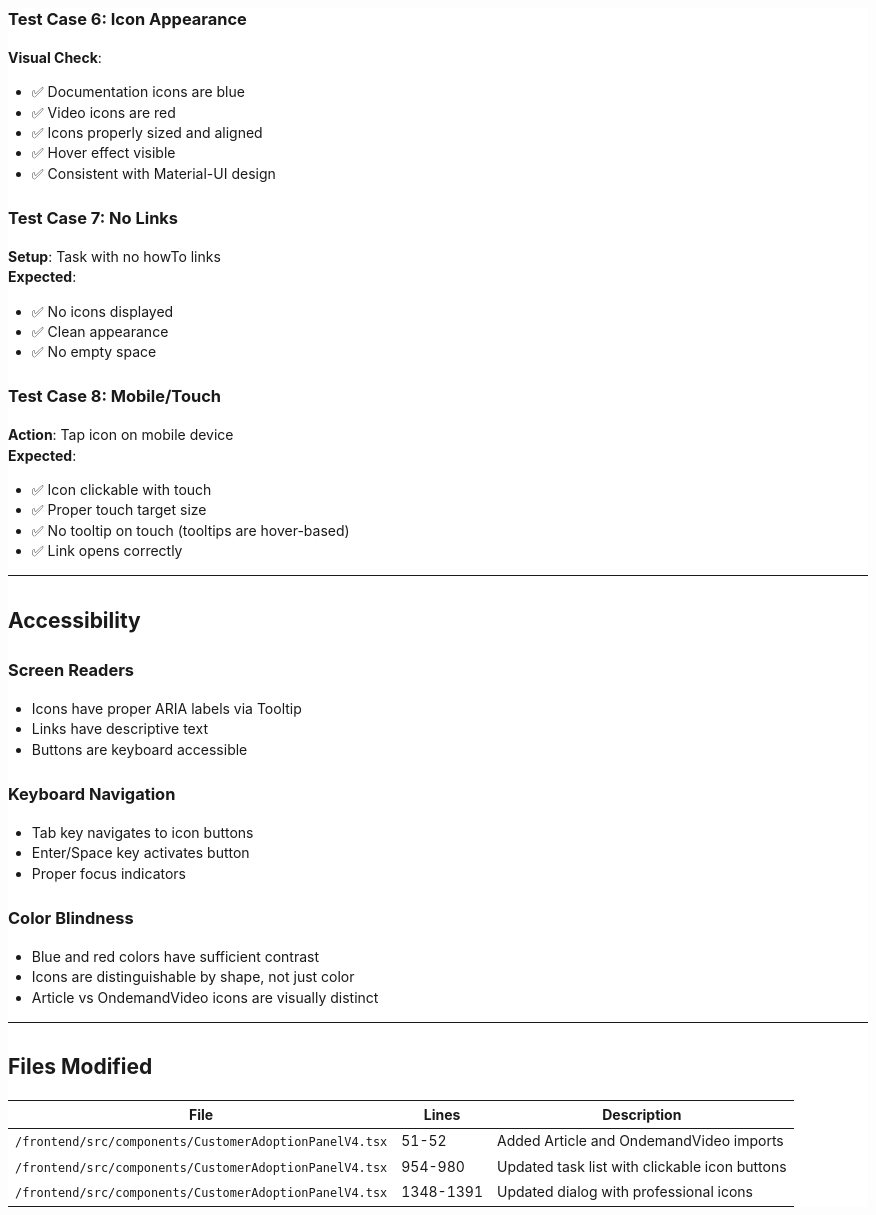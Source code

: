 ### Test Case 6: Icon Appearance
**Visual Check**:
- ✅ Documentation icons are blue
- ✅ Video icons are red
- ✅ Icons properly sized and aligned
- ✅ Hover effect visible
- ✅ Consistent with Material-UI design

### Test Case 7: No Links
**Setup**: Task with no howTo links  
**Expected**:
- ✅ No icons displayed
- ✅ Clean appearance
- ✅ No empty space

### Test Case 8: Mobile/Touch
**Action**: Tap icon on mobile device  
**Expected**:
- ✅ Icon clickable with touch
- ✅ Proper touch target size
- ✅ No tooltip on touch (tooltips are hover-based)
- ✅ Link opens correctly

---

## Accessibility

### Screen Readers
- Icons have proper ARIA labels via Tooltip
- Links have descriptive text
- Buttons are keyboard accessible

### Keyboard Navigation
- Tab key navigates to icon buttons
- Enter/Space key activates button
- Proper focus indicators

### Color Blindness
- Blue and red colors have sufficient contrast
- Icons are distinguishable by shape, not just color
- Article vs OndemandVideo icons are visually distinct

---

## Files Modified

| File | Lines | Description |
|------|-------|-------------|
| `/frontend/src/components/CustomerAdoptionPanelV4.tsx` | 51-52 | Added Article and OndemandVideo imports |
| `/frontend/src/components/CustomerAdoptionPanelV4.tsx` | 954-980 | Updated task list with clickable icon buttons |
| `/frontend/src/components/CustomerAdoptionPanelV4.tsx` | 1348-1391 | Updated dialog with professional icons |
